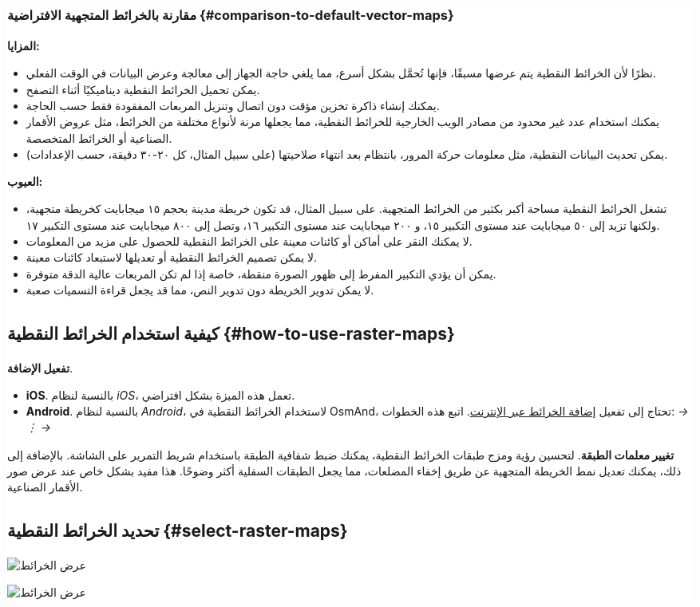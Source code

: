 ### مقارنة بالخرائط المتجهية الافتراضية {#comparison-to-default-vector-maps}

**المزايا:**

- نظرًا لأن الخرائط النقطية يتم عرضها مسبقًا، فإنها تُحمَّل بشكل أسرع، مما يلغي حاجة الجهاز إلى معالجة وعرض البيانات في الوقت الفعلي.
- يمكن تحميل الخرائط النقطية ديناميكيًا أثناء التصفح.
- يمكنك إنشاء ذاكرة تخزين مؤقت دون اتصال وتنزيل المربعات المفقودة فقط حسب الحاجة.
- يمكنك استخدام عدد غير محدود من مصادر الويب الخارجية للخرائط النقطية، مما يجعلها مرنة لأنواع مختلفة من الخرائط، مثل عروض الأقمار الصناعية أو الخرائط المتخصصة.
- يمكن تحديث البيانات النقطية، مثل معلومات حركة المرور، بانتظام بعد انتهاء صلاحيتها (على سبيل المثال، كل ٢٠-٣٠ دقيقة، حسب الإعدادات).

**العيوب:**

- تشغل الخرائط النقطية مساحة أكبر بكثير من الخرائط المتجهية. على سبيل المثال، قد تكون خريطة مدينة بحجم ١٥ ميجابايت كخريطة متجهية، ولكنها تزيد إلى ٥٠ ميجابايت عند مستوى التكبير ١٥، و ٢٠٠ ميجابايت عند مستوى التكبير ١٦، وتصل إلى ٨٠٠ ميجابايت عند مستوى التكبير ١٧.
- لا يمكنك النقر على أماكن أو كائنات معينة على الخرائط النقطية للحصول على مزيد من المعلومات.
- لا يمكن تصميم الخرائط النقطية أو تعديلها لاستبعاد كائنات معينة.
- يمكن أن يؤدي التكبير المفرط إلى ظهور الصورة منقطة، خاصة إذا لم تكن المربعات عالية الدقة متوفرة.
- لا يمكن تدوير الخريطة دون تدوير النص، مما قد يجعل قراءة التسميات صعبة.


## كيفية استخدام الخرائط النقطية {#how-to-use-raster-maps}

**تفعيل الإضافة**.

- **iOS**. بالنسبة لنظام *iOS*، تعمل هذه الميزة بشكل افتراضي.
- **Android**. بالنسبة لنظام *Android*، لاستخدام الخرائط النقطية في OsmAnd، تحتاج إلى تفعيل [إضافة الخرائط عبر الإنترنت](../plugins/online-map.md). اتبع هذه الخطوات: *<Translate android="true" ids="shared_string_menu,plugin_settings,shared_string_online_maps"/> → &#8942; → <Translate android="true" ids="shared_string_enable"/>*

**تغيير معلمات الطبقة**. لتحسين رؤية ومزج طبقات الخرائط النقطية، يمكنك ضبط شفافية الطبقة باستخدام شريط التمرير على الشاشة. بالإضافة إلى ذلك، يمكنك تعديل نمط الخريطة المتجهية عن طريق إخفاء المضلعات، مما يجعل الطبقات السفلية أكثر وضوحًا. هذا مفيد بشكل خاص عند عرض صور الأقمار الصناعية.


## تحديد الخرائط النقطية {#select-raster-maps}

<Tabs groupId="operating-systems" queryString="current-os">

<TabItem value="android" label="أندرويد">  

![عرض الخرائط](@site/static/img/plugins/online-maps/show-maps-andr.png)  

</TabItem>

<TabItem value="ios" label="iOS">  

![عرض الخرائط](@site/static/img/plugins/online-maps/show-maps-ios.png)  

</TabItem>
